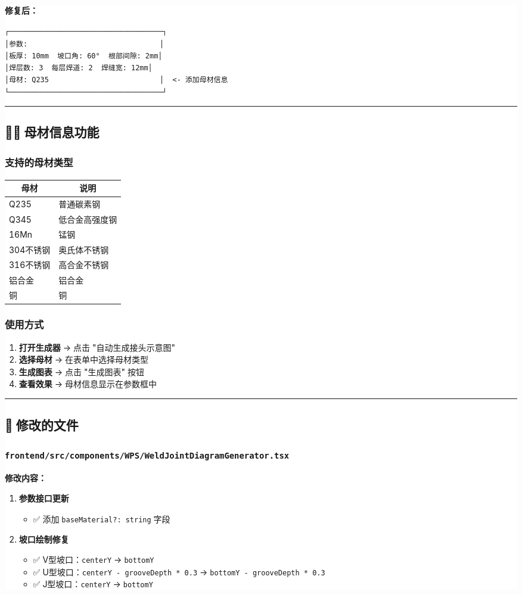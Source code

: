 **修复后：**
```
┌────────────────────────────────────┐
│参数:                               │
│板厚: 10mm  坡口角: 60°  根部间隙: 2mm│
│焊层数: 3  每层焊道: 2  焊缝宽: 12mm│
│母材: Q235                          │  <- 添加母材信息
└────────────────────────────────────┘
```

---

## 👨‍🔬 母材信息功能

### 支持的母材类型

| 母材 | 说明 |
|------|------|
| Q235 | 普通碳素钢 |
| Q345 | 低合金高强度钢 |
| 16Mn | 锰钢 |
| 304不锈钢 | 奥氏体不锈钢 |
| 316不锈钢 | 高合金不锈钢 |
| 铝合金 | 铝合金 |
| 铜 | 铜 |

### 使用方式

1. **打开生成器** → 点击 "自动生成接头示意图"
2. **选择母材** → 在表单中选择母材类型
3. **生成图表** → 点击 "生成图表" 按钮
4. **查看效果** → 母材信息显示在参数框中

---

## 📁 修改的文件

### `frontend/src/components/WPS/WeldJointDiagramGenerator.tsx`

**修改内容：**

1. **参数接口更新**
   - ✅ 添加 `baseMaterial?: string` 字段

2. **坡口绘制修复**
   - ✅ V型坡口：`centerY` → `bottomY`
   - ✅ U型坡口：`centerY - grooveDepth * 0.3` → `bottomY - grooveDepth * 0.3`
   - ✅ J型坡口：`centerY` → `bottomY`
